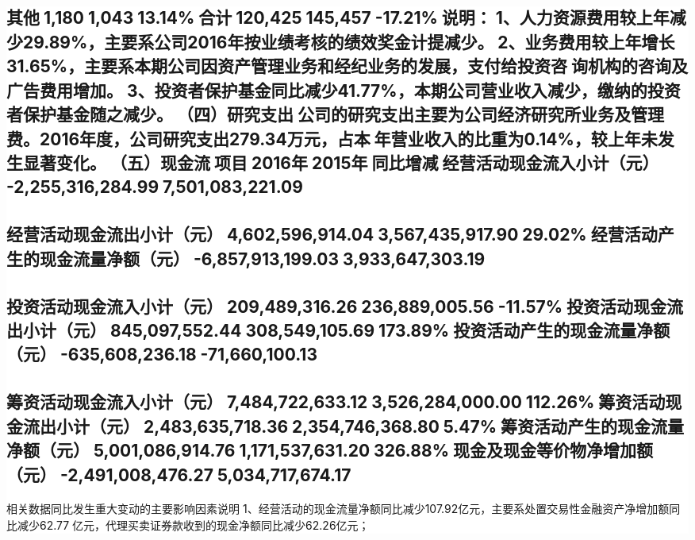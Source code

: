 其他
1,180
1,043
13.14%
合计
120,425
145,457
-17.21%
说明：
1、人力资源费用较上年减少29.89%，主要系公司2016年按业绩考核的绩效奖金计提减少。
2、业务费用较上年增长31.65%，主要系本期公司因资产管理业务和经纪业务的发展，支付给投资咨
询机构的咨询及广告费用增加。
3、投资者保护基金同比减少41.77%，本期公司营业收入减少，缴纳的投资者保护基金随之减少。
（四）研究支出
公司的研究支出主要为公司经济研究所业务及管理费。2016年度，公司研究支出279.34万元，占本
年营业收入的比重为0.14%，较上年未发生显著变化。
（五）现金流
项目
2016年
2015年
同比增减
经营活动现金流入小计（元）
-2,255,316,284.99
7,501,083,221.09
--
经营活动现金流出小计（元）
4,602,596,914.04
3,567,435,917.90
29.02%
经营活动产生的现金流量净额（元）
-6,857,913,199.03
3,933,647,303.19
--
投资活动现金流入小计（元）
209,489,316.26
236,889,005.56
-11.57%
投资活动现金流出小计（元）
845,097,552.44
308,549,105.69
173.89%
投资活动产生的现金流量净额（元）
-635,608,236.18
-71,660,100.13
--
筹资活动现金流入小计（元）
7,484,722,633.12
3,526,284,000.00
112.26%
筹资活动现金流出小计（元）
2,483,635,718.36
2,354,746,368.80
5.47%
筹资活动产生的现金流量净额（元）
5,001,086,914.76
1,171,537,631.20
326.88%
现金及现金等价物净增加额（元）
-2,491,008,476.27
5,034,717,674.17
--
相关数据同比发生重大变动的主要影响因素说明
1、经营活动的现金流量净额同比减少107.92亿元，主要系处置交易性金融资产净增加额同比减少62.77
亿元，代理买卖证券款收到的现金净额同比减少62.26亿元；